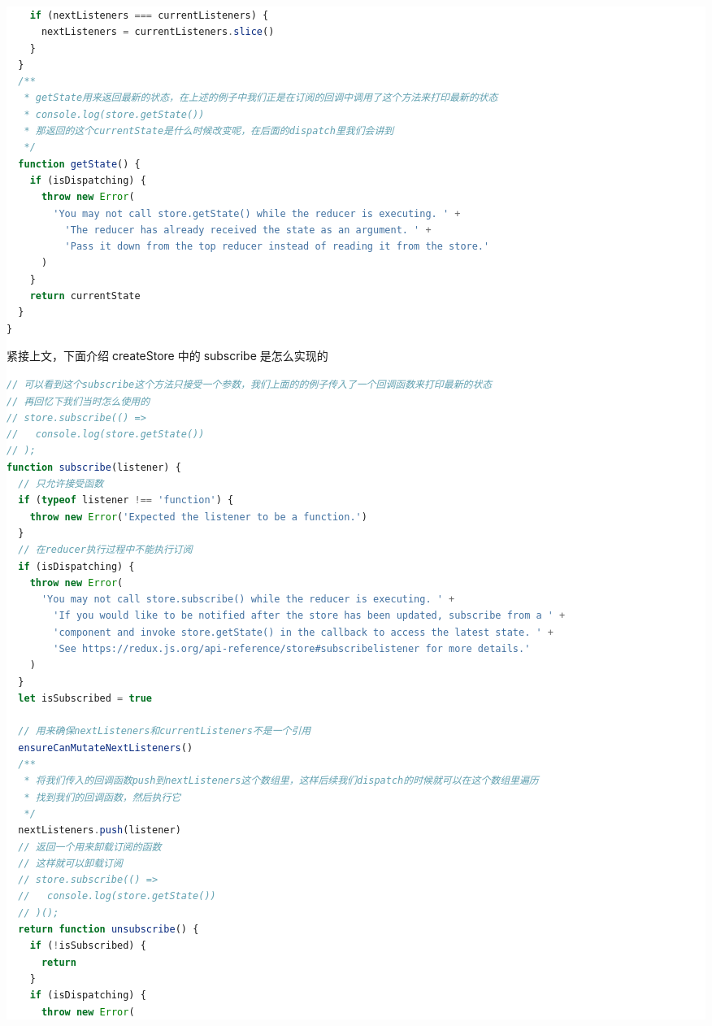 ```js
    if (nextListeners === currentListeners) {
      nextListeners = currentListeners.slice()
    }
  }
  /**
   * getState用来返回最新的状态，在上述的例子中我们正是在订阅的回调中调用了这个方法来打印最新的状态
   * console.log(store.getState())
   * 那返回的这个currentState是什么时候改变呢，在后面的dispatch里我们会讲到
   */
  function getState() {
    if (isDispatching) {
      throw new Error(
        'You may not call store.getState() while the reducer is executing. ' +
          'The reducer has already received the state as an argument. ' +
          'Pass it down from the top reducer instead of reading it from the store.'
      )
    }
    return currentState
  }
}
```

紧接上文，下面介绍 createStore 中的 subscribe 是怎么实现的

```js
// 可以看到这个subscribe这个方法只接受一个参数，我们上面的的例子传入了一个回调函数来打印最新的状态
// 再回忆下我们当时怎么使用的
// store.subscribe(() =>
//   console.log(store.getState())
// );
function subscribe(listener) {
  // 只允许接受函数
  if (typeof listener !== 'function') {
    throw new Error('Expected the listener to be a function.')
  }
  // 在reducer执行过程中不能执行订阅
  if (isDispatching) {
    throw new Error(
      'You may not call store.subscribe() while the reducer is executing. ' +
        'If you would like to be notified after the store has been updated, subscribe from a ' +
        'component and invoke store.getState() in the callback to access the latest state. ' +
        'See https://redux.js.org/api-reference/store#subscribelistener for more details.'
    )
  }
  let isSubscribed = true

  // 用来确保nextListeners和currentListeners不是一个引用
  ensureCanMutateNextListeners()
  /**
   * 将我们传入的回调函数push到nextListeners这个数组里，这样后续我们dispatch的时候就可以在这个数组里遍历
   * 找到我们的回调函数，然后执行它
   */
  nextListeners.push(listener)
  // 返回一个用来卸载订阅的函数
  // 这样就可以卸载订阅
  // store.subscribe(() =>
  //   console.log(store.getState())
  // )();
  return function unsubscribe() {
    if (!isSubscribed) {
      return
    }
    if (isDispatching) {
      throw new Error(
```